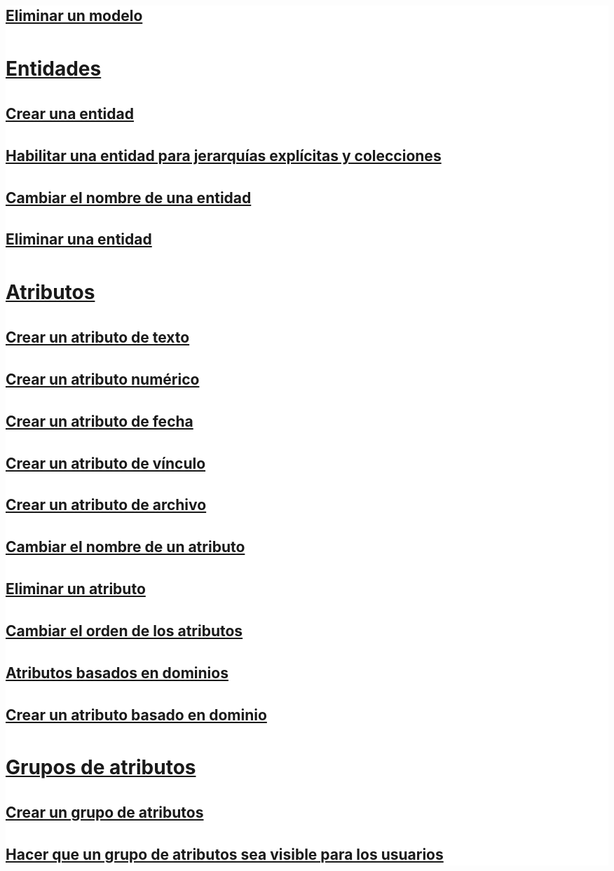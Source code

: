 ## [Eliminar un modelo](delete-a-model-master-data-services.md)
# [Entidades](entities-master-data-services.md)
## [Crear una entidad](create-an-entity-master-data-services.md)
## [Habilitar una entidad para jerarquías explícitas y colecciones](enable-an-entity-for-explicit-hierarchies-and-collections-master-data-services.md)
## [Cambiar el nombre de una entidad](edit-an-entity-master-data-services.md)
## [Eliminar una entidad](delete-an-entity-master-data-services.md)
# [Atributos](attributes-master-data-services.md)
## [Crear un atributo de texto](create-a-text-attribute-master-data-services.md)
## [Crear un atributo numérico](create-a-numeric-attribute-master-data-services.md)
## [Crear un atributo de fecha](create-a-date-attribute-master-data-services.md)
## [Crear un atributo de vínculo](create-a-link-attribute-master-data-services.md)
## [Crear un atributo de archivo](create-a-file-attribute-master-data-services.md)
## [Cambiar el nombre de un atributo](change-an-attribute-name-and-data-type-master-data-services.md)
## [Eliminar un atributo](delete-an-attribute-master-data-services.md)
## [Cambiar el orden de los atributos](change-the-order-of-attributes.md)
## [Atributos basados en dominios](domain-based-attributes-master-data-services.md)
## [Crear un atributo basado en dominio](create-a-domain-based-attribute-master-data-services.md)
# [Grupos de atributos](attribute-groups-master-data-services.md)
## [Crear un grupo de atributos](create-an-attribute-group-master-data-services.md)
## [Hacer que un grupo de atributos sea visible para los usuarios](make-an-attribute-group-visible-to-users-master-data-services.md)